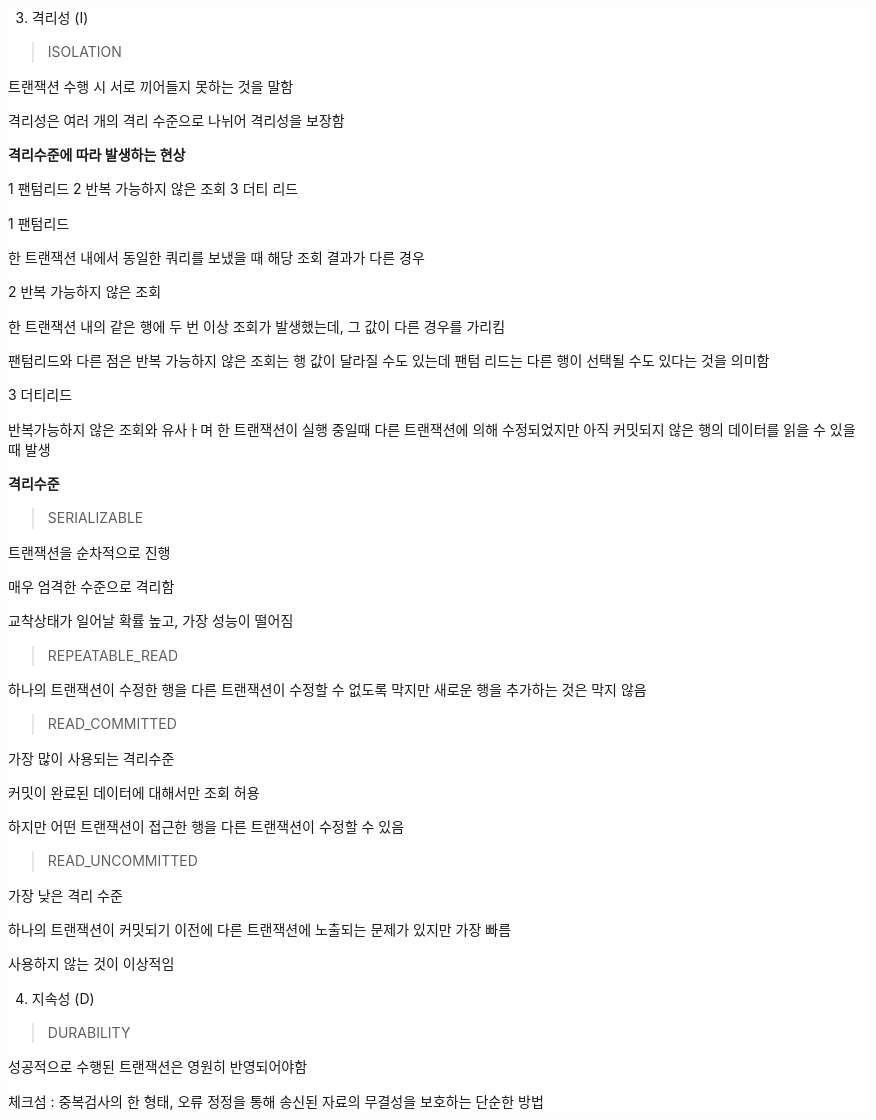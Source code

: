 3. 격리성 (I)

> ISOLATION

트랜잭션 수행 시 서로 끼어들지 못하는 것을 말함

격리성은 여러 개의 격리 수준으로 나뉘어 격리성을 보장함

**격리수준에 따라 발생하는 현상**

1 팬텀리드
2 반복 가능하지 않은 조회
3 더티 리드

1 팬텀리드

한 트랜잭션 내에서 동일한 쿼리를 보냈을 때 해당 조회 결과가 다른 경우

2 반복 가능하지 않은 조회

한 트랜잭션 내의 같은 행에 두 번 이상 조회가 발생했는데, 그 값이 다른 경우를 가리킴

팬텀리드와 다른 점은 반복 가능하지 않은 조회는 행 값이 달라질 수도 있는데 팬텀 리드는 다른 행이 선택될 수도 있다는 것을 의미함

3 더티리드

반복가능하지 않은 조회와 유사ㅏ며 한 트랜잭션이 실행 중일때 다른 트랜잭션에 의해 수정되었지만 아직 커밋되지 않은 행의 데이터를 읽을 수 있을 때 발생

**격리수준**

> SERIALIZABLE

트랜잭션을 순차적으로 진행

매우 엄격한 수준으로 격리함

교착상태가 일어날 확률 높고, 가장 성능이 떨어짐

> REPEATABLE_READ

하나의 트랜잭션이 수정한 행을 다른 트랜잭션이 수정할 수 없도록 막지만 새로운 행을 추가하는 것은 막지 않음

> READ_COMMITTED

가장 많이 사용되는 격리수준

커밋이 완료된 데이터에 대해서만 조회 허용

하지만 어떤 트랜잭션이 접근한 행을 다른 트랜잭션이 수정할 수 있음

> READ_UNCOMMITTED

가장 낮은 격리 수준

하나의 트랜잭션이 커밋되기 이전에 다른 트랜잭션에 노출되는 문제가 있지만 가장 빠름

사용하지 않는 것이 이상적임

4. 지속성 (D)

> DURABILITY

성공적으로 수행된 트랜잭션은 영원히 반영되어야함

체크섬 : 중복검사의 한 형태, 오류 정정을 통해 송신된 자료의 무결성을 보호하는 단순한 방법

